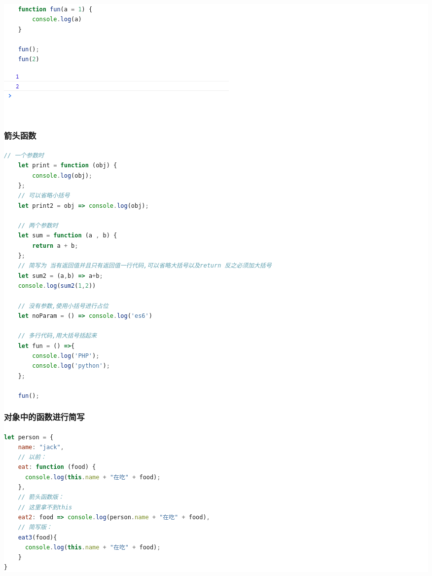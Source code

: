 ```javascript
    function fun(a = 1) {
        console.log(a)
    }

    fun();
    fun(2)	
```

![image-20200216182918661](es6.assets/image-20200216182918661.png)



### 箭头函数

```javascript
// 一个参数时
    let print = function (obj) {
        console.log(obj);
    };
    // 可以省略小括号
    let print2 = obj => console.log(obj);

    // 两个参数时
    let sum = function (a , b) {
        return a + b;
    };
    // 简写为 当有返回值并且只有返回值一行代码,可以省略大括号以及return 反之必须加大括号
    let sum2 = (a,b) => a+b;
    console.log(sum2(1,2))

    // 没有参数,使用小括号进行占位
    let noParam = () => console.log('es6')

    // 多行代码,用大括号括起来
    let fun = () =>{
        console.log('PHP');
        console.log('python');
    };

    fun();
```

### 对象中的函数进行简写

```javascript
let person = {
    name: "jack",
    // 以前：
    eat: function (food) {
   	  console.log(this.name + "在吃" + food);
    },
    // 箭头函数版：
    // 这里拿不到this
    eat2: food => console.log(person.name + "在吃" + food),
    // 简写版：
    eat3(food){
   	  console.log(this.name + "在吃" + food);
    }
}

```